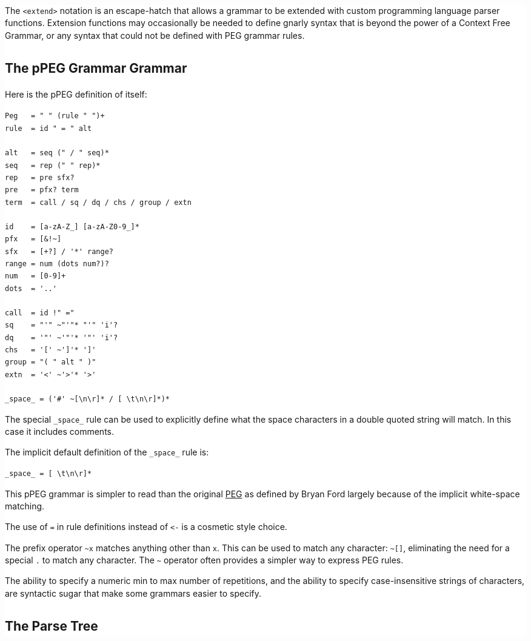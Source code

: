 The `<extend>` notation is an escape-hatch that allows a grammar to be extended with custom programming language parser functions. Extension functions may occasionally be needed to define gnarly syntax that is beyond the power of a Context Free Grammar, or any syntax that could not be defined with PEG grammar rules.


##  The pPEG Grammar Grammar

Here is the pPEG definition of itself:

    Peg   = " " (rule " ")+
    rule  = id " = " alt

    alt   = seq (" / " seq)*
    seq   = rep (" " rep)*
    rep   = pre sfx?
    pre   = pfx? term
    term  = call / sq / dq / chs / group / extn
 
    id    = [a-zA-Z_] [a-zA-Z0-9_]*
    pfx   = [&!~]
    sfx   = [+?] / '*' range?
    range = num (dots num?)?
    num   = [0-9]+
    dots  = '..'

    call  = id !" ="
    sq    = "'" ~"'"* "'" 'i'?
    dq    = '"' ~'"'* '"' 'i'?
    chs   = '[' ~']'* ']'
    group = "( " alt " )"
    extn  = '<' ~'>'* '>'

    _space_ = ('#' ~[\n\r]* / [ \t\n\r]*)*

The special `_space_` rule can be used to explicitly define what the space characters in a double quoted string will match. In this case it includes comments.

The implicit default definition of the `_space_` rule is:

    _space_ = [ \t\n\r]*

This pPEG grammar is simpler to read than the original [PEG] as defined by Bryan Ford largely because of the implicit white-space matching.

The use of `=` in rule definitions instead of `<-` is a cosmetic style choice.

The prefix operator `~x` matches anything other than `x`. This can be used to match any character: `~[]`, eliminating the need for a special `.` to match any character. The `~` operator often provides a simpler way to express PEG rules.

The ability to specify a numeric min to max number of repetitions, and the ability to specify case-insensitive strings of characters, are syntactic sugar that make some grammars easier to specify. 


##  The Parse Tree


[ANTLR]: https://www.antlr.org
[RFC 4180]: https://www.ietf.org/rfc/rfc4180.txt
[PEG]: https://bford.info/pub/lang/peg.pdf
[JSON]: https://www.json.org/json-en.html
[Operator Expressions]: TODO
[The pPEG Machine]: TODO